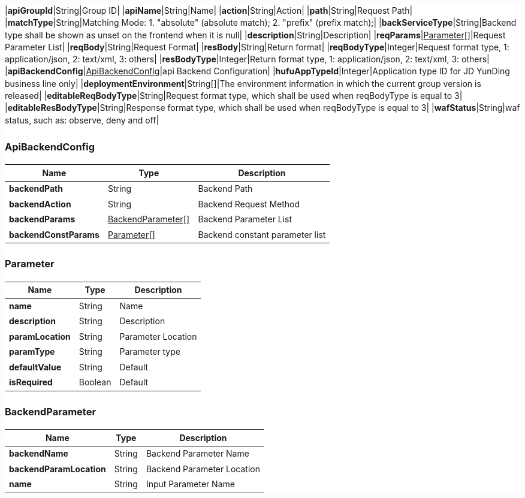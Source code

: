 |**apiGroupId**|String|Group ID|
|**apiName**|String|Name|
|**action**|String|Action|
|**path**|String|Request Path|
|**matchType**|String|Matching Mode: 1. "absolute" (absolute match); 2. "prefix" (prefix match);|
|**backServiceType**|String|Backend type shall be shown as unset on the frontend when it is null|
|**description**|String|Description|
|**reqParams**|[Parameter[]](queryrevision#parameter)|Request Parameter List|
|**reqBody**|String|Request Format|
|**resBody**|String|Return format|
|**reqBodyType**|Integer|Request format type, 1: application/json, 2: text/xml, 3: others|
|**resBodyType**|Integer|Return format type, 1: application/json, 2: text/xml, 3: others|
|**apiBackendConfig**|[ApiBackendConfig](queryrevision#apibackendconfig)|api Backend Configuration|
|**hufuAppTypeId**|Integer|Application type ID for JD YunDing business line only|
|**deploymentEnvironment**|String[]|The environment information in which the current group version is released|
|**editableReqBodyType**|String|Request format type, which shall be used when reqBodyType is equal to 3|
|**editableResBodyType**|String|Response format type, which shall be used when reqBodyType is equal to 3|
|**wafStatus**|String|waf status, such as: observe, deny and off|
### <div id="apibackendconfig">ApiBackendConfig</div>
|Name|Type|Description|
|---|---|---|
|**backendPath**|String|Backend Path|
|**backendAction**|String|Backend Request Method|
|**backendParams**|[BackendParameter[]](queryrevision#backendparameter)|Backend Parameter List|
|**backendConstParams**|[Parameter[]](queryrevision#parameter)|Backend constant parameter list|
### <div id="parameter">Parameter</div>
|Name|Type|Description|
|---|---|---|
|**name**|String|Name|
|**description**|String|Description|
|**paramLocation**|String|Parameter Location|
|**paramType**|String|Parameter type|
|**defaultValue**|String|Default|
|**isRequired**|Boolean|Default|
### <div id="backendparameter">BackendParameter</div>
|Name|Type|Description|
|---|---|---|
|**backendName**|String|Backend Parameter Name|
|**backendParamLocation**|String|Backend Parameter Location|
|**name**|String|Input Parameter Name|